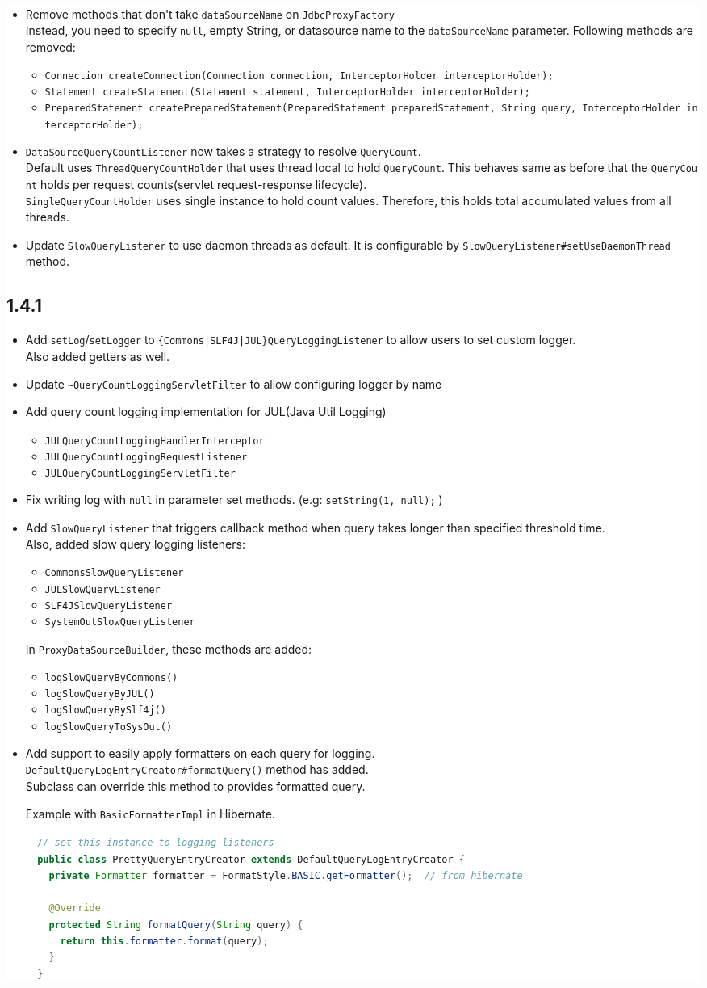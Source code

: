 - Remove methods that don't take `dataSourceName` on `JdbcProxyFactory`  
  Instead, you need to specify `null`, empty String, or datasource name to the `dataSourceName` parameter.
  Following methods are removed:
  - `Connection createConnection(Connection connection, InterceptorHolder interceptorHolder);`
  - `Statement createStatement(Statement statement, InterceptorHolder interceptorHolder);`
  - `PreparedStatement createPreparedStatement(PreparedStatement preparedStatement, String query, InterceptorHolder interceptorHolder);`

- `DataSourceQueryCountListener` now takes a strategy to resolve `QueryCount`.  
  Default uses `ThreadQueryCountHolder` that uses thread local to hold `QueryCount`. This behaves same as before that 
  the `QueryCount` holds per request counts(servlet request-response lifecycle).  
  `SingleQueryCountHolder` uses single instance to hold count values. Therefore, this holds total accumulated 
  values from all threads.

- Update `SlowQueryListener` to use daemon threads as default.
  It is configurable by `SlowQueryListener#setUseDaemonThread` method.


## 1.4.1

- Add `setLog`/`setLogger` to `{Commons|SLF4J|JUL}QueryLoggingListener` to allow users to set custom logger.  
  Also added getters as well.

- Update `~QueryCountLoggingServletFilter` to allow configuring logger by name

- Add query count logging implementation for JUL(Java Util Logging)
  - `JULQueryCountLoggingHandlerInterceptor`
  - `JULQueryCountLoggingRequestListener`
  - `JULQueryCountLoggingServletFilter`
  
- Fix writing log with `null` in parameter set methods. (e.g: `setString(1, null);` )

- Add `SlowQueryListener` that triggers callback method when query takes longer than specified threshold time.  
  Also, added slow query logging listeners:
  - `CommonsSlowQueryListener`
  - `JULSlowQueryListener`
  - `SLF4JSlowQueryListener`
  - `SystemOutSlowQueryListener`
  
  In `ProxyDataSourceBuilder`, these methods are added:
  - `logSlowQueryByCommons()`
  - `logSlowQueryByJUL()`
  - `logSlowQueryBySlf4j()`
  - `logSlowQueryToSysOut()`
  
- Add support to easily apply formatters on each query for logging.  
  `DefaultQueryLogEntryCreator#formatQuery()` method has added.  
  Subclass can override this method to provides formatted query.  

  Example with `BasicFormatterImpl` in Hibernate.
  ```java
    // set this instance to logging listeners
    public class PrettyQueryEntryCreator extends DefaultQueryLogEntryCreator {
      private Formatter formatter = FormatStyle.BASIC.getFormatter();  // from hibernate
          
      @Override
      protected String formatQuery(String query) {
        return this.formatter.format(query);
      }
    }
  ```
